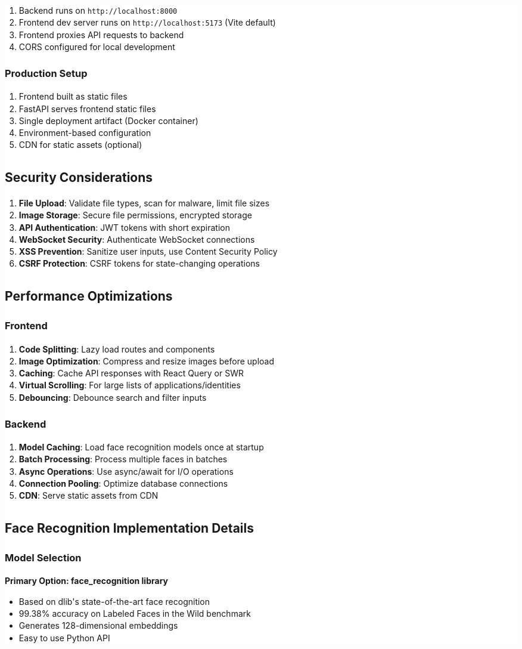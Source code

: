 1. Backend runs on `http://localhost:8000`
2. Frontend dev server runs on `http://localhost:5173` (Vite default)
3. Frontend proxies API requests to backend
4. CORS configured for local development

### Production Setup

1. Frontend built as static files
2. FastAPI serves frontend static files
3. Single deployment artifact (Docker container)
4. Environment-based configuration
5. CDN for static assets (optional)

## Security Considerations

1. **File Upload**: Validate file types, scan for malware, limit file sizes
2. **Image Storage**: Secure file permissions, encrypted storage
3. **API Authentication**: JWT tokens with short expiration
4. **WebSocket Security**: Authenticate WebSocket connections
5. **XSS Prevention**: Sanitize user inputs, use Content Security Policy
6. **CSRF Protection**: CSRF tokens for state-changing operations

## Performance Optimizations

### Frontend

1. **Code Splitting**: Lazy load routes and components
2. **Image Optimization**: Compress and resize images before upload
3. **Caching**: Cache API responses with React Query or SWR
4. **Virtual Scrolling**: For large lists of applications/identities
5. **Debouncing**: Debounce search and filter inputs

### Backend

1. **Model Caching**: Load face recognition models once at startup
2. **Batch Processing**: Process multiple faces in batches
3. **Async Operations**: Use async/await for I/O operations
4. **Connection Pooling**: Optimize database connections
5. **CDN**: Serve static assets from CDN

## Face Recognition Implementation Details

### Model Selection

**Primary Option: face_recognition library**

- Based on dlib's state-of-the-art face recognition
- 99.38% accuracy on Labeled Faces in the Wild benchmark
- Generates 128-dimensional embeddings
- Easy to use Python API
